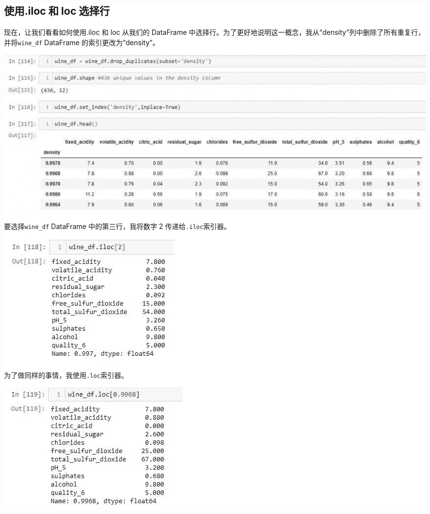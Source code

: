 ## 使用.iloc 和 loc 选择行

现在，让我们看看如何使用.iloc 和 loc 从我们的 DataFrame 中选择行。为了更好地说明这一概念，我从“density”列中删除了所有重复行，并将`wine_df` DataFrame 的索引更改为“density”。

![选择行](img/7c4042a7e32fefcc04f9cfce34a8f788.png)

要选择`wine_df` DataFrame 中的第三行，我将数字 2 传递给`.iloc`索引器。

![使用 iloc 选择行](img/a448f8d8c2d6b3c86d59f8d4f54efceb.png)

为了做同样的事情，我使用`.loc`索引器。

![使用 loc 选择行](img/8a65f1489636c3726e3f9f4a92f8691b.png)
